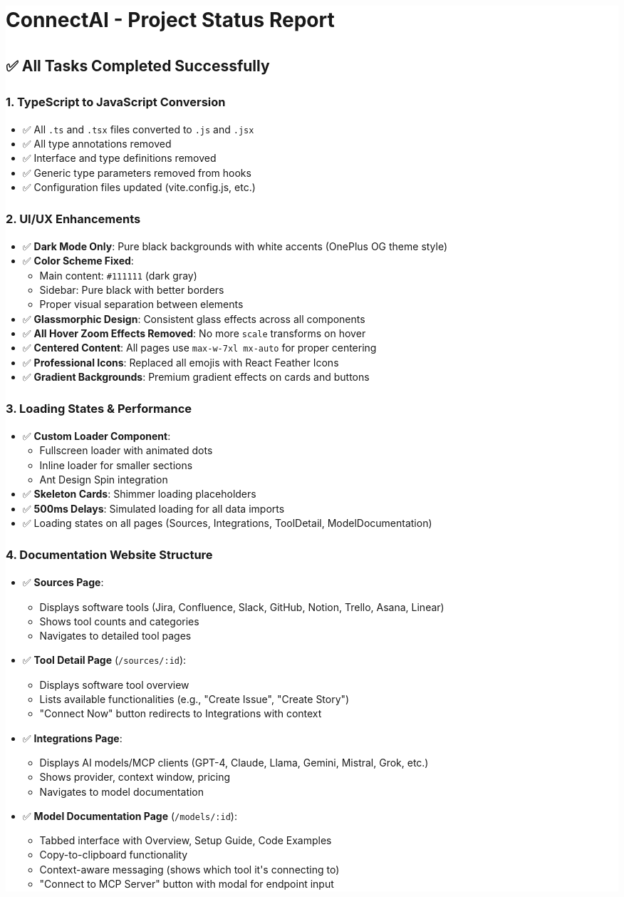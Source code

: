 # ConnectAI - Project Status Report

## ✅ All Tasks Completed Successfully

### 1. TypeScript to JavaScript Conversion
- ✅ All `.ts` and `.tsx` files converted to `.js` and `.jsx`
- ✅ All type annotations removed
- ✅ Interface and type definitions removed
- ✅ Generic type parameters removed from hooks
- ✅ Configuration files updated (vite.config.js, etc.)

### 2. UI/UX Enhancements
- ✅ **Dark Mode Only**: Pure black backgrounds with white accents (OnePlus OG theme style)
- ✅ **Color Scheme Fixed**: 
  - Main content: `#111111` (dark gray)
  - Sidebar: Pure black with better borders
  - Proper visual separation between elements
- ✅ **Glassmorphic Design**: Consistent glass effects across all components
- ✅ **All Hover Zoom Effects Removed**: No more `scale` transforms on hover
- ✅ **Centered Content**: All pages use `max-w-7xl mx-auto` for proper centering
- ✅ **Professional Icons**: Replaced all emojis with React Feather Icons
- ✅ **Gradient Backgrounds**: Premium gradient effects on cards and buttons

### 3. Loading States & Performance
- ✅ **Custom Loader Component**: 
  - Fullscreen loader with animated dots
  - Inline loader for smaller sections
  - Ant Design Spin integration
- ✅ **Skeleton Cards**: Shimmer loading placeholders
- ✅ **500ms Delays**: Simulated loading for all data imports
- ✅ Loading states on all pages (Sources, Integrations, ToolDetail, ModelDocumentation)

### 4. Documentation Website Structure
- ✅ **Sources Page**: 
  - Displays software tools (Jira, Confluence, Slack, GitHub, Notion, Trello, Asana, Linear)
  - Shows tool counts and categories
  - Navigates to detailed tool pages
  
- ✅ **Tool Detail Page** (`/sources/:id`):
  - Displays software tool overview
  - Lists available functionalities (e.g., "Create Issue", "Create Story")
  - "Connect Now" button redirects to Integrations with context
  
- ✅ **Integrations Page**:
  - Displays AI models/MCP clients (GPT-4, Claude, Llama, Gemini, Mistral, Grok, etc.)
  - Shows provider, context window, pricing
  - Navigates to model documentation
  
- ✅ **Model Documentation Page** (`/models/:id`):
  - Tabbed interface with Overview, Setup Guide, Code Examples
  - Copy-to-clipboard functionality
  - Context-aware messaging (shows which tool it's connecting to)
  - "Connect to MCP Server" button with modal for endpoint input
